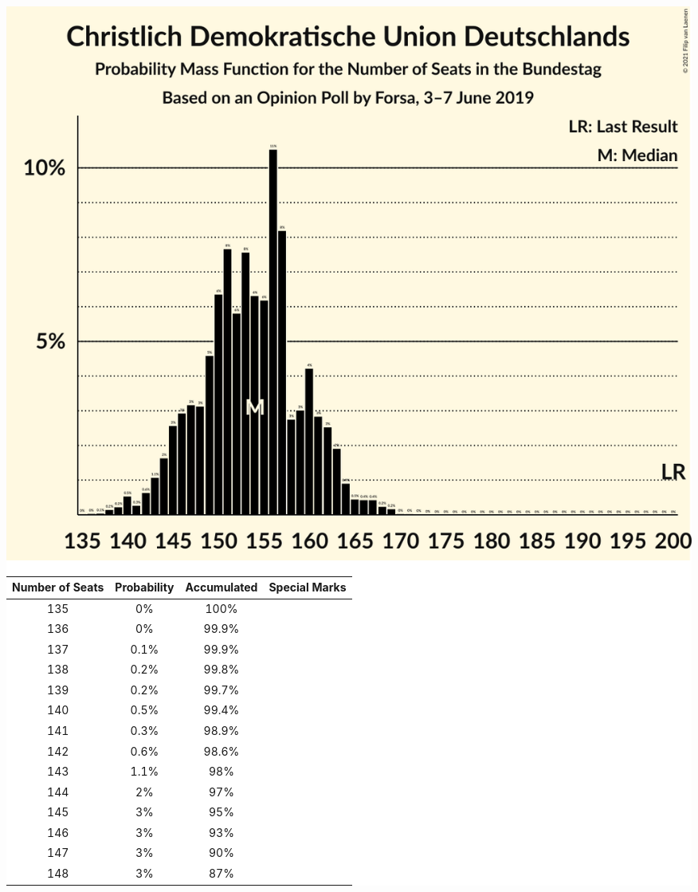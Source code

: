 ![Graph with seats probability mass function not yet produced](2019-06-07-Forsa-seats-pmf-christlichdemokratischeuniondeutschlands.png "Seats Probability Mass Function")

| Number of Seats | Probability | Accumulated | Special Marks |
|:---------------:|:-----------:|:-----------:|:-------------:|
| 135 | 0% | 100% |  |
| 136 | 0% | 99.9% |  |
| 137 | 0.1% | 99.9% |  |
| 138 | 0.2% | 99.8% |  |
| 139 | 0.2% | 99.7% |  |
| 140 | 0.5% | 99.4% |  |
| 141 | 0.3% | 98.9% |  |
| 142 | 0.6% | 98.6% |  |
| 143 | 1.1% | 98% |  |
| 144 | 2% | 97% |  |
| 145 | 3% | 95% |  |
| 146 | 3% | 93% |  |
| 147 | 3% | 90% |  |
| 148 | 3% | 87% |  |